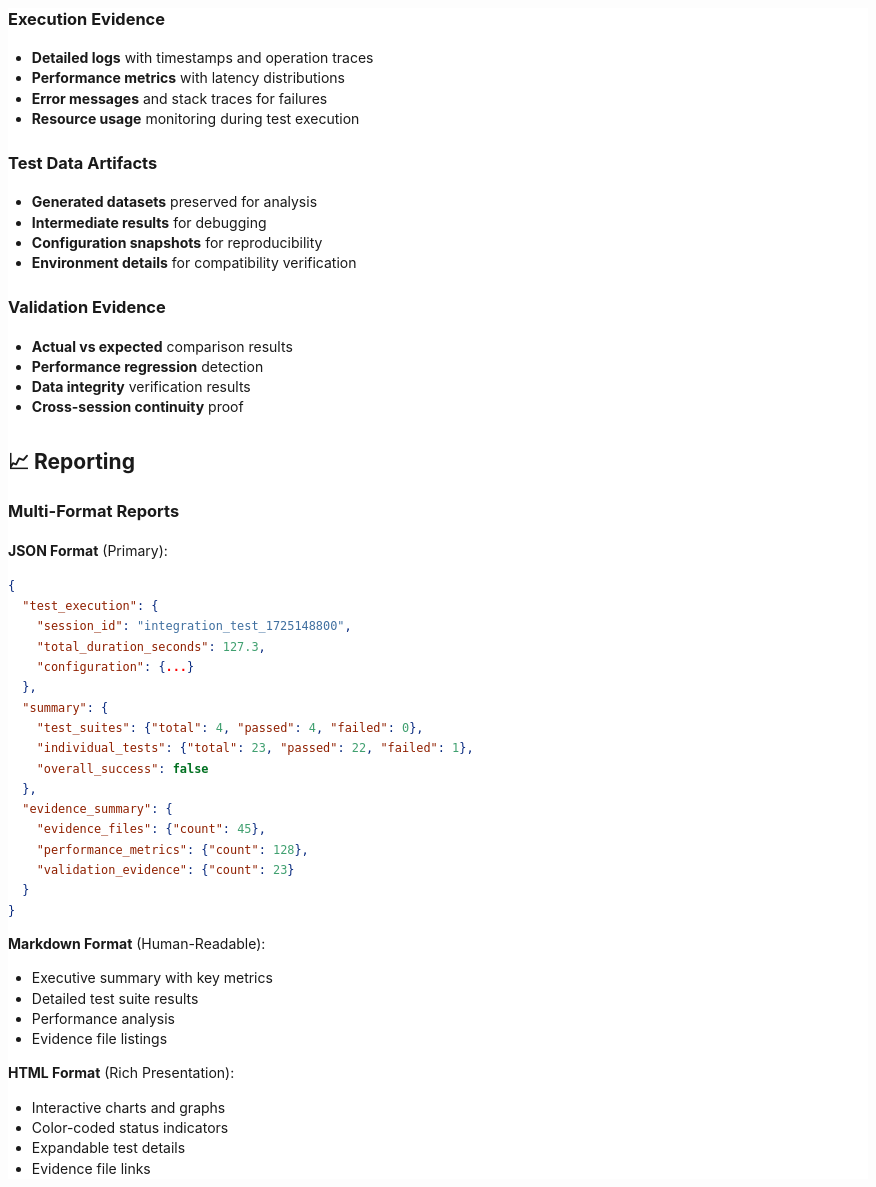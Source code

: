### Execution Evidence
- **Detailed logs** with timestamps and operation traces
- **Performance metrics** with latency distributions  
- **Error messages** and stack traces for failures
- **Resource usage** monitoring during test execution

### Test Data Artifacts
- **Generated datasets** preserved for analysis
- **Intermediate results** for debugging
- **Configuration snapshots** for reproducibility
- **Environment details** for compatibility verification

### Validation Evidence  
- **Actual vs expected** comparison results
- **Performance regression** detection
- **Data integrity** verification results
- **Cross-session continuity** proof

## 📈 Reporting

### Multi-Format Reports

**JSON Format** (Primary):
```json
{
  "test_execution": {
    "session_id": "integration_test_1725148800",
    "total_duration_seconds": 127.3,
    "configuration": {...}
  },
  "summary": {
    "test_suites": {"total": 4, "passed": 4, "failed": 0},
    "individual_tests": {"total": 23, "passed": 22, "failed": 1},
    "overall_success": false
  },
  "evidence_summary": {
    "evidence_files": {"count": 45},
    "performance_metrics": {"count": 128},
    "validation_evidence": {"count": 23}
  }
}
```

**Markdown Format** (Human-Readable):
- Executive summary with key metrics
- Detailed test suite results
- Performance analysis
- Evidence file listings

**HTML Format** (Rich Presentation):
- Interactive charts and graphs
- Color-coded status indicators
- Expandable test details
- Evidence file links
